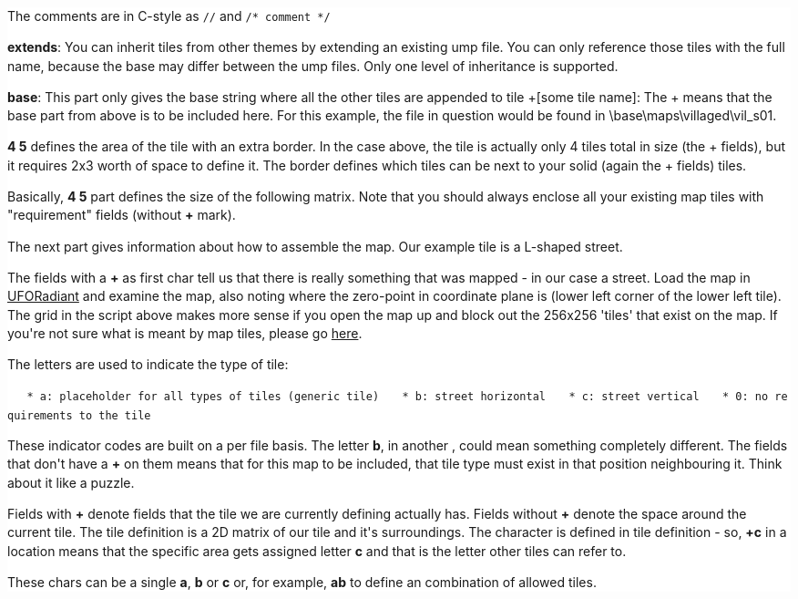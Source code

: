 The comments are in C-style as `//` and `/* comment */`

**extends**: You can inherit tiles from other themes by extending an
existing ump file. You can only reference those tiles with the full
name, because the base may differ between the ump files. Only one level
of inheritance is supported.

**base**: This part only gives the base string where all the other tiles
are appended to tile +\[some tile name\]: The + means that the base part
from above is to be included here. For this example, the file in
question would be found in \base\maps\villaged\vil_s01.

**4 5** defines the area of the tile with an extra border. In the case
above, the tile is actually only 4 tiles total in size (the + fields),
but it requires 2x3 worth of space to define it. The border defines
which tiles can be next to your solid (again the + fields) tiles.

Basically, **4 5** part defines the size of the following matrix. Note
that you should always enclose all your existing map tiles with
"requirement" fields (without **+** mark).

The next part gives information about how to assemble the map. Our
example tile is a L-shaped street.

The fields with a **+** as first char tell us that there is really
something that was mapped - in our case a street. Load the map in
[UFORadiant](Mapping "wikilink") and examine the map, also noting where
the zero-point in coordinate plane is (lower left corner of the lower
left tile). The grid in the script above makes more sense if you open
the map up and block out the 256x256 'tiles' that exist on the map. If
you're not sure what is meant by map tiles, please go
[here](Mapping/Random_map_parts "wikilink").

The letters are used to indicate the type of tile:

`   * a: placeholder for all types of tiles (generic tile)`
`   * b: street horizontal`
`   * c: street vertical`
`   * 0: no requirements to the tile`

These indicator codes are built on a per file basis. The letter **b**,
in another , could mean something completely different. The fields that
don't have a **+** on them means that for this map to be included, that
tile type must exist in that position neighbouring it. Think about it
like a puzzle.

Fields with **+** denote fields that the tile we are currently defining
actually has. Fields without **+** denote the space around the current
tile. The tile definition is a 2D matrix of our tile and it's
surroundings. The character is defined in tile definition - so, **+c**
in a location means that the specific area gets assigned letter **c**
and that is the letter other tiles can refer to.

These chars can be a single **a**, **b** or **c** or, for example,
**ab** to define an combination of allowed tiles.

